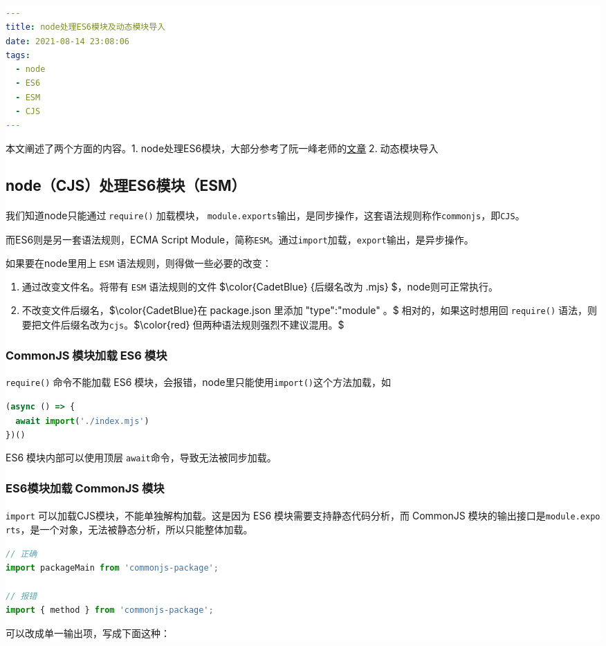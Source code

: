 ```yaml
---
title: node处理ES6模块及动态模块导入
date: 2021-08-14 23:08:06
tags:
  - node
  - ES6
  - ESM
  - CJS
---
```


本文阐述了两个方面的内容。1. node处理ES6模块，大部分参考了阮一峰老师的[文章](https://www.ruanyifeng.com/blog/2020/08/how-nodejs-use-es6-module.html) 2. 动态模块导入



## node（CJS）处理ES6模块（ESM）


我们知道node只能通过 `require()` 加载模块， `module.exports`输出，是同步操作，这套语法规则称作`commonjs`，即`CJS`。

而ES6则是另一套语法规则，ECMA Script Module，简称`ESM`。通过`import`加载，`export`输出，是异步操作。

如果要在node里用上 `ESM` 语法规则，则得做一些必要的改变：

1. 通过改变文件名。将带有 `ESM` 语法规则的文件 $\color{CadetBlue} {后缀名改为 .mjs} $，node则可正常执行。

2. 不改变文件后缀名，$\color{CadetBlue}在 package.json 里添加 "type":"module" 。$ 相对的，如果这时想用回 `require()` 语法，则要把文件后缀名改为`cjs`。$\color{red} 但两种语法规则强烈不建议混用。$


### CommonJS 模块加载 ES6 模块

`require()` 命令不能加载 ES6 模块，会报错，node里只能使用`import()`这个方法加载，如

```js
(async () => {
  await import('./index.mjs')
})()
```

ES6 模块内部可以使用顶层 `await`命令，导致无法被同步加载。

### ES6模块加载 CommonJS 模块

`import` 可以加载CJS模块，不能单独解构加载。这是因为 ES6 模块需要支持静态代码分析，而 CommonJS 模块的输出接口是`module.exports`，是一个对象，无法被静态分析，所以只能整体加载。

```js
// 正确
import packageMain from 'commonjs-package';

// 报错
import { method } from 'commonjs-package';
```

可以改成单一输出项，写成下面这种：
